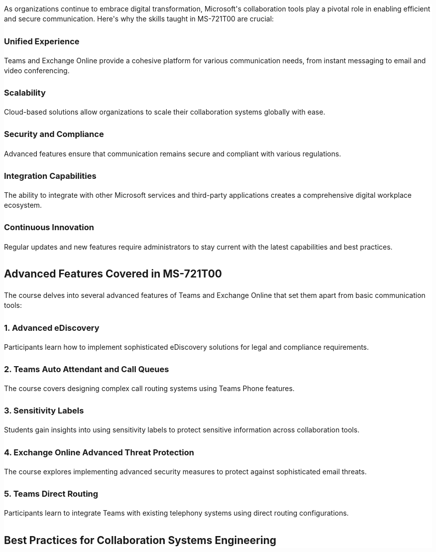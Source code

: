 As organizations continue to embrace digital transformation, Microsoft's collaboration tools play a pivotal role in enabling efficient and secure communication. Here's why the skills taught in MS-721T00 are crucial:

### Unified Experience
Teams and Exchange Online provide a cohesive platform for various communication needs, from instant messaging to email and video conferencing.

### Scalability
Cloud-based solutions allow organizations to scale their collaboration systems globally with ease.

### Security and Compliance
Advanced features ensure that communication remains secure and compliant with various regulations.

### Integration Capabilities
The ability to integrate with other Microsoft services and third-party applications creates a comprehensive digital workplace ecosystem.

### Continuous Innovation
Regular updates and new features require administrators to stay current with the latest capabilities and best practices.

## Advanced Features Covered in MS-721T00

The course delves into several advanced features of Teams and Exchange Online that set them apart from basic communication tools:

### 1. Advanced eDiscovery
Participants learn how to implement sophisticated eDiscovery solutions for legal and compliance requirements.

### 2. Teams Auto Attendant and Call Queues
The course covers designing complex call routing systems using Teams Phone features.

### 3. Sensitivity Labels
Students gain insights into using sensitivity labels to protect sensitive information across collaboration tools.

### 4. Exchange Online Advanced Threat Protection
The course explores implementing advanced security measures to protect against sophisticated email threats.

### 5. Teams Direct Routing
Participants learn to integrate Teams with existing telephony systems using direct routing configurations.

## Best Practices for Collaboration Systems Engineering
